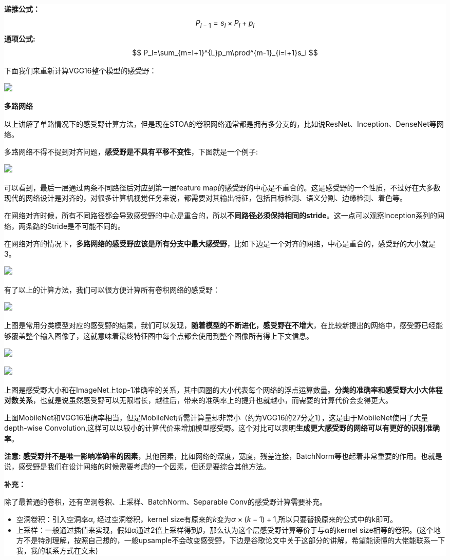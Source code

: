 **递推公式：**
$$
P_{l-1}=s_l\times P_l+p_l
$$
**通项公式:**
$$
P_l=\sum_{m=l+1}^{L}p_m\prod^{m-1}_{i=l+1}s_i
$$


下面我们来重新计算VGG16整个模型的感受野：

![](https://img-blog.csdnimg.cn/20200218104957564.jpg?x-oss-process=image/watermark,type_ZmFuZ3poZW5naGVpdGk,shadow_10,text_aHR0cHM6Ly9ibG9nLmNzZG4ubmV0L0REX1BQX0pK,size_16,color_FFFFFF,t_70)

**多路网络**

以上讲解了单路情况下的感受野计算方法，但是现在STOA的卷积网络通常都是拥有多分支的，比如说ResNet、Inception、DenseNet等网络。

多路网络不得不提到对齐问题，**感受野是不具有平移不变性**，下图就是一个例子:

![](https://img-blog.csdnimg.cn/20200218113223283.png?x-oss-process=image/watermark,type_ZmFuZ3poZW5naGVpdGk,shadow_10,text_aHR0cHM6Ly9ibG9nLmNzZG4ubmV0L0REX1BQX0pK,size_16,color_FFFFFF,t_70)

可以看到，最后一层通过两条不同路径后对应到第一层feature map的感受野的中心是不重合的。这是感受野的一个性质，不过好在大多数现代的网络设计是对齐的，对很多计算机视觉任务来说，都需要对其输出特征，包括目标检测、语义分割、边缘检测、着色等。

在网络对齐时候，所有不同路径都会导致感受野的中心是重合的，所以**不同路径必须保持相同的stride**。这一点可以观察Inception系列的网络，两条路的Stride是不可能不同的。

在网络对齐的情况下，**多路网络的感受野应该是所有分支中最大感受野**，比如下边是一个对齐的网络，中心是重合的，感受野的大小就是3。

![](https://img-blog.csdnimg.cn/20200218114230624.png?x-oss-process=image/watermark,type_ZmFuZ3poZW5naGVpdGk,shadow_10,text_aHR0cHM6Ly9ibG9nLmNzZG4ubmV0L0REX1BQX0pK,size_16,color_FFFFFF,t_70)

有了以上的计算方法，我们可以很方便计算所有卷积网络的感受野：

![](https://img-blog.csdnimg.cn/2020021811444859.png?x-oss-process=image/watermark,type_ZmFuZ3poZW5naGVpdGk,shadow_10,text_aHR0cHM6Ly9ibG9nLmNzZG4ubmV0L0REX1BQX0pK,size_16,color_FFFFFF,t_70)

上图是常用分类模型对应的感受野的结果，我们可以发现，**随着模型的不断进化，感受野在不增大**，在比较新提出的网络中，感受野已经能够覆盖整个输入图像了，这就意味着最终特征图中每个点都会使用到整个图像所有得上下文信息。

![](https://img-blog.csdnimg.cn/20200218114739867.png?x-oss-process=image/watermark,type_ZmFuZ3poZW5naGVpdGk,shadow_10,text_aHR0cHM6Ly9ibG9nLmNzZG4ubmV0L0REX1BQX0pK,size_16,color_FFFFFF,t_70)

![](https://img-blog.csdnimg.cn/20200218114916114.png)

上图是感受野大小和在ImageNet上top-1准确率的关系，其中圆圈的大小代表每个网络的浮点运算数量。**分类的准确率和感受野大小大体程对数关系**，也就是说虽然感受野可以无限增长，越往后，带来的准确率上的提升也就越小，而需要的计算代价会变得更大。

上图MobileNet和VGG16准确率相当，但是MobileNet所需计算量却非常小（约为VGG16的27分之1），这是由于MobileNet使用了大量depth-wise Convolution,这样可以以较小的计算代价来增加模型感受野。这个对比可以表明**生成更大感受野的网络可以有更好的识别准确率**。

**注意:** **感受野并不是唯一影响准确率的因素**，其他因素，比如网络的深度，宽度，残差连接，BatchNorm等也起着非常重要的作用。也就是说，感受野是我们在设计网络的时候需要考虑的一个因素，但还是要综合其他方法。

**补充：**

除了最普通的卷积，还有空洞卷积、上采样、BatchNorm、Separable Conv的感受野计算需要补充。

- 空洞卷积：引入空洞率$\alpha$, 经过空洞卷积，kernel size有原来的$k$变为$\alpha \times (k-1)+1$,所以只要替换原来的公式中的k即可。
- 上采样：一般通过插值来实现，假如$\alpha$通过2倍上采样得到$\beta$，那么认为这个层感受野计算等价于与$\alpha$的kernel size相等的卷积。(这个地方不是特别理解，按照自己想的，一般upsample不会改变感受野，下边是谷歌论文中关于这部分的讲解，希望能读懂的大佬能联系一下我，我的联系方式在文末)
